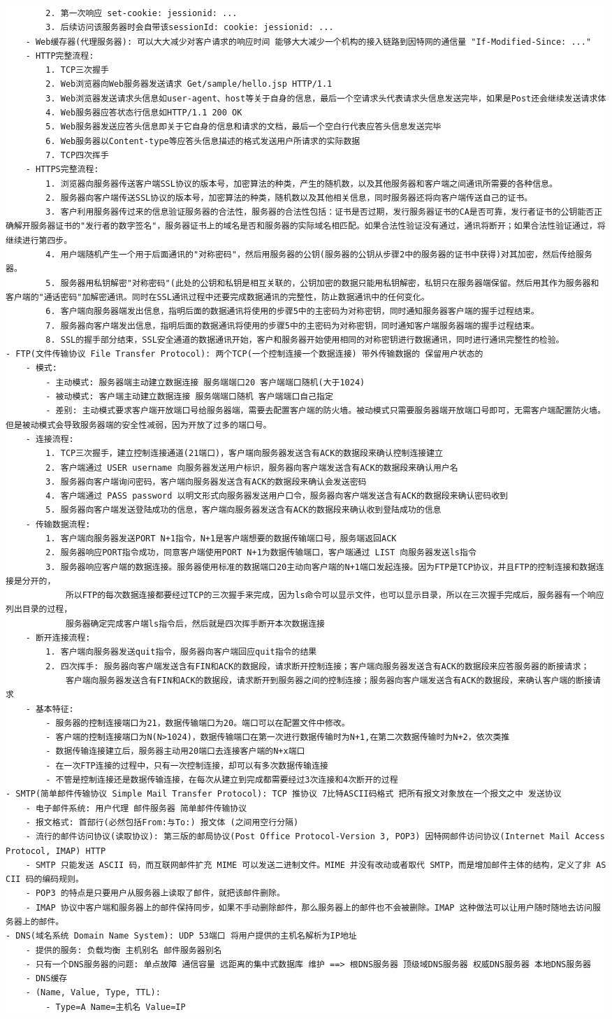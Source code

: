             2. 第一次响应 set-cookie: jessionid: ...
            3. 后续访问该服务器时会自带该sessionId: cookie: jessionid: ...
        - Web缓存器(代理服务器): 可以大大减少对客户请求的响应时间 能够大大减少一个机构的接入链路到因特网的通信量 "If-Modified-Since: ..."
        - HTTP完整流程:
            1. TCP三次握手
            2. Web浏览器向Web服务器发送请求 Get/sample/hello.jsp HTTP/1.1
            3. Web浏览器发送请求头信息如user-agent、host等关于自身的信息，最后一个空请求头代表请求头信息发送完毕，如果是Post还会继续发送请求体
            4. Web服务器应答状态行信息如HTTP/1.1 200 OK
            5. Web服务器发送应答头信息即关于它自身的信息和请求的文档，最后一个空白行代表应答头信息发送完毕
            6. Web服务器以Content-type等应答头信息描述的格式发送用户所请求的实际数据
            7. TCP四次挥手
        - HTTPS完整流程:
            1. 浏览器向服务器传送客户端SSL协议的版本号，加密算法的种类，产生的随机数，以及其他服务器和客户端之间通讯所需要的各种信息。
            2. 服务器向客户端传送SSL协议的版本号，加密算法的种类，随机数以及其他相关信息，同时服务器还将向客户端传送自己的证书。
            3. 客户利用服务器传过来的信息验证服务器的合法性，服务器的合法性包括：证书是否过期，发行服务器证书的CA是否可靠，发行者证书的公钥能否正确解开服务器证书的"发行者的数字签名"，服务器证书上的域名是否和服务器的实际域名相匹配。如果合法性验证没有通过，通讯将断开；如果合法性验证通过，将继续进行第四步。
            4. 用户端随机产生一个用于后面通讯的"对称密码"，然后用服务器的公钥(服务器的公钥从步骤2中的服务器的证书中获得)对其加密，然后传给服务器。
            5. 服务器用私钥解密"对称密码"(此处的公钥和私钥是相互关联的，公钥加密的数据只能用私钥解密，私钥只在服务器端保留。然后用其作为服务器和客户端的"通话密码"加解密通讯。同时在SSL通讯过程中还要完成数据通讯的完整性，防止数据通讯中的任何变化。
            6. 客户端向服务器端发出信息，指明后面的数据通讯将使用的步骤5中的主密码为对称密钥，同时通知服务器客户端的握手过程结束。
            7. 服务器向客户端发出信息，指明后面的数据通讯将使用的步骤5中的主密码为对称密钥，同时通知客户端服务器端的握手过程结束。
            8. SSL的握手部分结束，SSL安全通道的数据通讯开始，客户和服务器开始使用相同的对称密钥进行数据通讯，同时进行通讯完整性的检验。
    - FTP(文件传输协议 File Transfer Protocol): 两个TCP(一个控制连接一个数据连接) 带外传输数据的 保留用户状态的
        - 模式:
            - 主动模式: 服务器端主动建立数据连接 服务端端口20 客户端端口随机(大于1024)
            - 被动模式: 客户端主动建立数据连接 服务端端口随机 客户端端口自己指定
            - 差别: 主动模式要求客户端开放端口号给服务器端，需要去配置客户端的防火墙。被动模式只需要服务器端开放端口号即可，无需客户端配置防火墙。但是被动模式会导致服务器端的安全性减弱，因为开放了过多的端口号。
        - 连接流程:
            1. TCP三次握手，建立控制连接通道(21端口)，客户端向服务器发送含有ACK的数据段来确认控制连接建立
            2. 客户端通过 USER username 向服务器发送用户标识，服务器向客户端发送含有ACK的数据段来确认用户名
            3. 服务器向客户端询问密码，客户端向服务器发送含有ACK的数据段来确认会发送密码
            4. 客户端通过 PASS password 以明文形式向服务器发送用户口令，服务器向客户端发送含有ACK的数据段来确认密码收到
            5. 服务器向客户端发送登陆成功的信息，客户端向服务器发送含有ACK的数据段来确认收到登陆成功的信息
        - 传输数据流程:
            1. 客户端向服务器发送PORT N+1指令，N+1是客户端想要的数据传输端口号，服务端返回ACK
            2. 服务器响应PORT指令成功，同意客户端使用PORT N+1为数据传输端口，客户端通过 LIST 向服务器发送ls指令
            3. 服务器响应客户端的数据连接。服务器使用标准的数据端口20主动向客户端的N+1端口发起连接。因为FTP是TCP协议，并且FTP的控制连接和数据连接是分开的，
                所以FTP的每次数据连接都要经过TCP的三次握手来完成，因为ls命令可以显示文件，也可以显示目录，所以在三次握手完成后，服务器有一个响应列出目录的过程，
                服务器确定完成客户端ls指令后，然后就是四次挥手断开本次数据连接
        - 断开连接流程:
            1. 客户端向服务器发送quit指令，服务器向客户端回应quit指令的结果
            2. 四次挥手: 服务器向客户端发送含有FIN和ACK的数据段，请求断开控制连接；客户端向服务器发送含有ACK的数据段来应答服务器的断接请求；
                客户端向服务器发送含有FIN和ACK的数据段，请求断开到服务器之间的控制连接；服务器向客户端发送含有ACK的数据段，来确认客户端的断接请求
        - 基本特征:
            - 服务器的控制连接端口为21，数据传输端口为20。端口可以在配置文件中修改。
            - 客户端的控制连接端口为N(N>1024)，数据传输端口在第一次进行数据传输时为N+1,在第二次数据传输时为N+2，依次类推
            - 数据传输连接建立后，服务器主动用20端口去连接客户端的N+x端口
            - 在一次FTP连接的过程中，只有一次控制连接，却可以有多次数据传输连接
            - 不管是控制连接还是数据传输连接，在每次从建立到完成都需要经过3次连接和4次断开的过程
    - SMTP(简单邮件传输协议 Simple Mail Transfer Protocol): TCP 推协议 7比特ASCII码格式 把所有报文对象放在一个报文之中 发送协议
        - 电子邮件系统: 用户代理 邮件服务器 简单邮件传输协议
        - 报文格式: 首部行(必然包括From:与To:) 报文体 (之间用空行分隔)
        - 流行的邮件访问协议(读取协议): 第三版的邮局协议(Post Office Protocol-Version 3, POP3) 因特网邮件访问协议(Internet Mail Access Protocol, IMAP) HTTP
        - SMTP 只能发送 ASCII 码，而互联网邮件扩充 MIME 可以发送二进制文件。MIME 并没有改动或者取代 SMTP，而是增加邮件主体的结构，定义了非 ASCII 码的编码规则。
        - POP3 的特点是只要用户从服务器上读取了邮件，就把该邮件删除。
        - IMAP 协议中客户端和服务器上的邮件保持同步，如果不手动删除邮件，那么服务器上的邮件也不会被删除。IMAP 这种做法可以让用户随时随地去访问服务器上的邮件。
    - DNS(域名系统 Domain Name System): UDP 53端口 将用户提供的主机名解析为IP地址
        - 提供的服务: 负载均衡 主机别名 邮件服务器别名
        - 只有一个DNS服务器的问题: 单点故障 通信容量 远距离的集中式数据库 维护 ==> 根DNS服务器 顶级域DNS服务器 权威DNS服务器 本地DNS服务器
        - DNS缓存
        - (Name, Value, Type, TTL):
            - Type=A Name=主机名 Value=IP